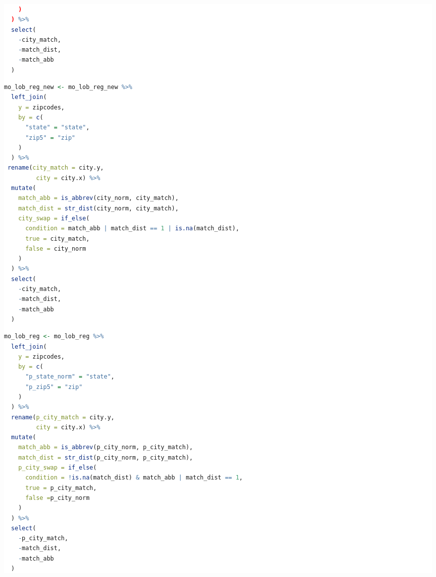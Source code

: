 ``` r
    )
  ) %>% 
  select(
    -city_match,
    -match_dist,
    -match_abb
  )
```

``` r
mo_lob_reg_new <- mo_lob_reg_new %>% 
  left_join(
    y = zipcodes,
    by = c(
      "state" = "state",
      "zip5" = "zip"
    )
  ) %>% 
 rename(city_match = city.y,
         city = city.x) %>% 
  mutate(
    match_abb = is_abbrev(city_norm, city_match),
    match_dist = str_dist(city_norm, city_match),
    city_swap = if_else(
      condition = match_abb | match_dist == 1 | is.na(match_dist),
      true = city_match,
      false = city_norm
    )
  ) %>% 
  select(
    -city_match,
    -match_dist,
    -match_abb
  )
```

``` r
mo_lob_reg <- mo_lob_reg %>% 
  left_join(
    y = zipcodes,
    by = c(
      "p_state_norm" = "state",
      "p_zip5" = "zip"
    )
  ) %>% 
  rename(p_city_match = city.y,
         city = city.x) %>% 
  mutate(
    match_abb = is_abbrev(p_city_norm, p_city_match),
    match_dist = str_dist(p_city_norm, p_city_match),
    p_city_swap = if_else(
      condition = !is.na(match_dist) & match_abb | match_dist == 1,
      true = p_city_match,
      false =p_city_norm
    )
  ) %>% 
  select(
    -p_city_match,
    -match_dist,
    -match_abb
  )
```
